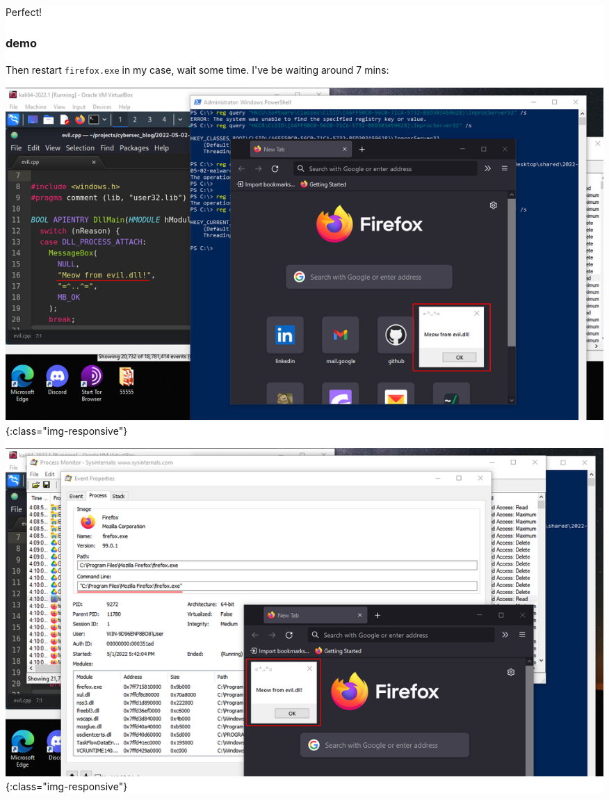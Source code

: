 Perfect!

### demo

Then restart `firefox.exe` in my case, wait some time. I've be waiting around 7 mins:

![pers](/assets/images/53/2022-05-02_16-52.png){:class="img-responsive"}    

![pers](/assets/images/53/2022-05-02_16-54.png){:class="img-responsive"}    
